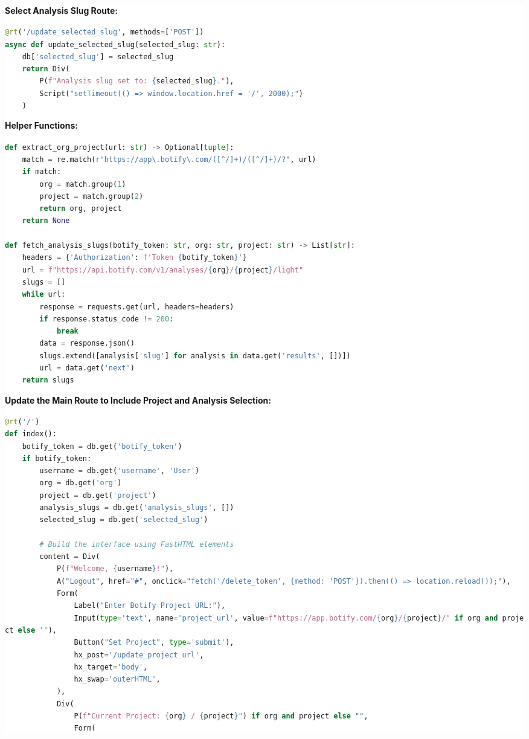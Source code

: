 **Select Analysis Slug Route:**

```python
@rt('/update_selected_slug', methods=['POST'])
async def update_selected_slug(selected_slug: str):
    db['selected_slug'] = selected_slug
    return Div(
        P(f"Analysis slug set to: {selected_slug}."),
        Script("setTimeout(() => window.location.href = '/', 2000);")
    )
```

**Helper Functions:**

```python
def extract_org_project(url: str) -> Optional[tuple]:
    match = re.match(r"https://app\.botify\.com/([^/]+)/([^/]+)/?", url)
    if match:
        org = match.group(1)
        project = match.group(2)
        return org, project
    return None

def fetch_analysis_slugs(botify_token: str, org: str, project: str) -> List[str]:
    headers = {'Authorization': f'Token {botify_token}'}
    url = f"https://api.botify.com/v1/analyses/{org}/{project}/light"
    slugs = []
    while url:
        response = requests.get(url, headers=headers)
        if response.status_code != 200:
            break
        data = response.json()
        slugs.extend([analysis['slug'] for analysis in data.get('results', [])])
        url = data.get('next')
    return slugs
```

**Update the Main Route to Include Project and Analysis Selection:**

```python
@rt('/')
def index():
    botify_token = db.get('botify_token')
    if botify_token:
        username = db.get('username', 'User')
        org = db.get('org')
        project = db.get('project')
        analysis_slugs = db.get('analysis_slugs', [])
        selected_slug = db.get('selected_slug')
        
        # Build the interface using FastHTML elements
        content = Div(
            P(f"Welcome, {username}!"),
            A("Logout", href="#", onclick="fetch('/delete_token', {method: 'POST'}).then(() => location.reload());"),
            Form(
                Label("Enter Botify Project URL:"),
                Input(type='text', name='project_url', value=f"https://app.botify.com/{org}/{project}/" if org and project else ''),
                Button("Set Project", type='submit'),
                hx_post='/update_project_url',
                hx_target='body',
                hx_swap='outerHTML',
            ),
            Div(
                P(f"Current Project: {org} / {project}") if org and project else "",
                Form(
```